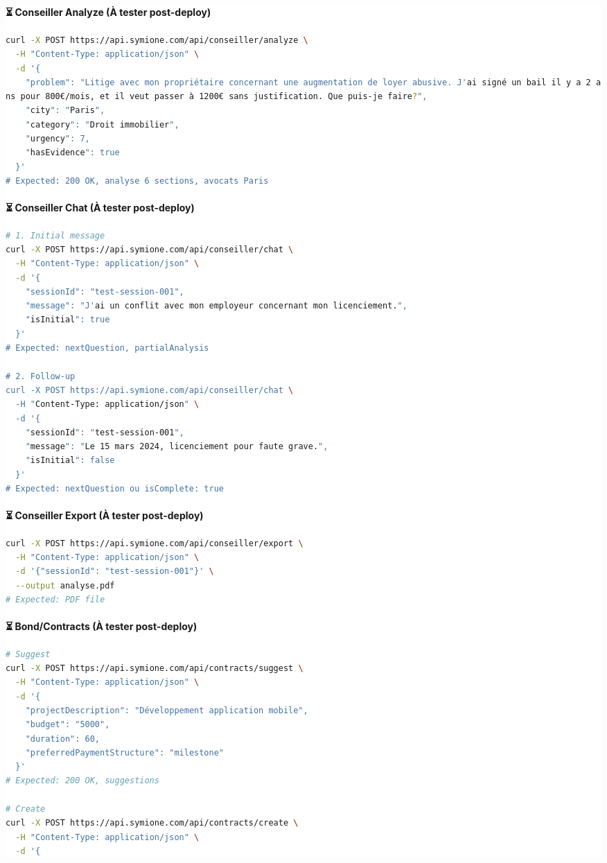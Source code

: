 #### ⏳ Conseiller Analyze (À tester post-deploy)
```bash
curl -X POST https://api.symione.com/api/conseiller/analyze \
  -H "Content-Type: application/json" \
  -d '{
    "problem": "Litige avec mon propriétaire concernant une augmentation de loyer abusive. J'ai signé un bail il y a 2 ans pour 800€/mois, et il veut passer à 1200€ sans justification. Que puis-je faire?",
    "city": "Paris",
    "category": "Droit immobilier",
    "urgency": 7,
    "hasEvidence": true
  }'
# Expected: 200 OK, analyse 6 sections, avocats Paris
```

#### ⏳ Conseiller Chat (À tester post-deploy)
```bash
# 1. Initial message
curl -X POST https://api.symione.com/api/conseiller/chat \
  -H "Content-Type: application/json" \
  -d '{
    "sessionId": "test-session-001",
    "message": "J'ai un conflit avec mon employeur concernant mon licenciement.",
    "isInitial": true
  }'
# Expected: nextQuestion, partialAnalysis

# 2. Follow-up
curl -X POST https://api.symione.com/api/conseiller/chat \
  -H "Content-Type: application/json" \
  -d '{
    "sessionId": "test-session-001",
    "message": "Le 15 mars 2024, licenciement pour faute grave.",
    "isInitial": false
  }'
# Expected: nextQuestion ou isComplete: true
```

#### ⏳ Conseiller Export (À tester post-deploy)
```bash
curl -X POST https://api.symione.com/api/conseiller/export \
  -H "Content-Type: application/json" \
  -d '{"sessionId": "test-session-001"}' \
  --output analyse.pdf
# Expected: PDF file
```

#### ⏳ Bond/Contracts (À tester post-deploy)
```bash
# Suggest
curl -X POST https://api.symione.com/api/contracts/suggest \
  -H "Content-Type: application/json" \
  -d '{
    "projectDescription": "Développement application mobile",
    "budget": "5000",
    "duration": 60,
    "preferredPaymentStructure": "milestone"
  }'
# Expected: 200 OK, suggestions

# Create
curl -X POST https://api.symione.com/api/contracts/create \
  -H "Content-Type: application/json" \
  -d '{
```